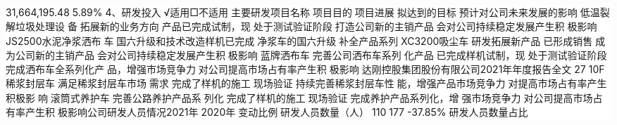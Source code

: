 31,664,195.48
5.89%
4、研发投入
√适用□不适用
主要研发项目名称
项目目的
项目进展
拟达到的目标
预计对公司未来发展的影响
低温裂解垃圾处理设
备
拓展新的业务方向
产品已完成试制，现
处于测试验证阶段
打造公司新的主销产品
会对公司持续稳定发展产生积
极影响
JS2500水泥净浆洒布
车
国六升级和技术改造样机已完成
净浆车的国六升级
补全产品系列
XC3200吸尘车
研发拓展新产品
已形成销售
成为公司新的主销产品
会对公司持续稳定发展产生积
极影响
蓝牌洒布车
完善公司洒布车系列
化产品
已完成样机试制，现
处于测试验证阶段
完成洒布车全系列化产
品，增强市场竞争力
对公司提高市场占有率产生积
极影响
达刚控股集团股份有限公司2021年年度报告全文
27
10F稀浆封层车
满足稀浆封层车市场
需求
完成了样机的施工
现场验证
持续完善稀浆封层车性
能，增强产品市场竞争力
对提高市场占有率产生积极影
响
滚筒式养护车
完善公路养护产品系
列化
完成了样机的施工
现场验证
完成养护产品系列化，增
强市场竞争力
对公司提高市场占有率产生积
极影响公司研发人员情况2021年
2020年
变动比例
研发人员数量（人）
110
177
-37.85%
研发人员数量占比